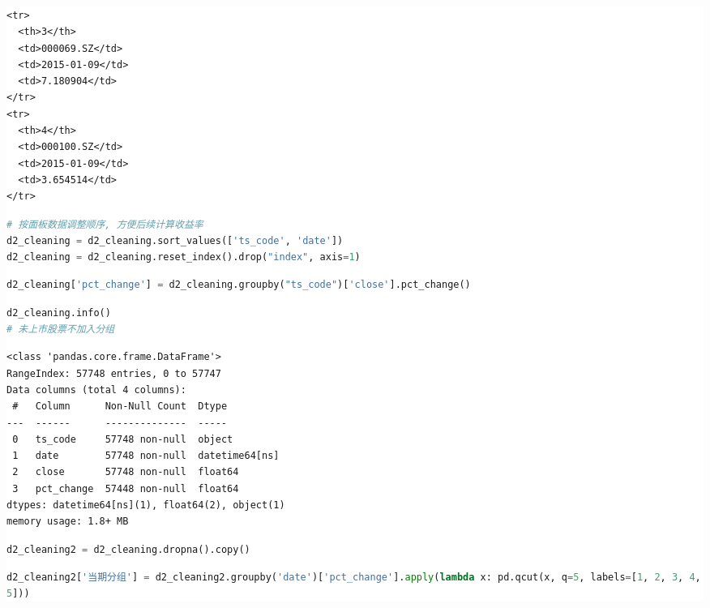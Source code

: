     <tr>
      <th>3</th>
      <td>000069.SZ</td>
      <td>2015-01-09</td>
      <td>7.180904</td>
    </tr>
    <tr>
      <th>4</th>
      <td>000100.SZ</td>
      <td>2015-01-09</td>
      <td>3.654514</td>
    </tr>
  </tbody>
</table>
</div>




```python
# 按面板数据调整顺序, 方便后续计算收益率
d2_cleaning = d2_cleaning.sort_values(['ts_code', 'date'])
d2_cleaning = d2_cleaning.reset_index().drop("index", axis=1)
```


```python
d2_cleaning['pct_change'] = d2_cleaning.groupby("ts_code")['close'].pct_change()
```


```python
d2_cleaning.info()
# 未上市股票不加入分组
```

    <class 'pandas.core.frame.DataFrame'>
    RangeIndex: 57748 entries, 0 to 57747
    Data columns (total 4 columns):
     #   Column      Non-Null Count  Dtype         
    ---  ------      --------------  -----         
     0   ts_code     57748 non-null  object        
     1   date        57748 non-null  datetime64[ns]
     2   close       57748 non-null  float64       
     3   pct_change  57448 non-null  float64       
    dtypes: datetime64[ns](1), float64(2), object(1)
    memory usage: 1.8+ MB
    


```python
d2_cleaning2 = d2_cleaning.dropna().copy()
```


```python
d2_cleaning2['当期分组'] = d2_cleaning2.groupby('date')['pct_change'].apply(lambda x: pd.qcut(x, q=5, labels=[1, 2, 3, 4, 5]))
```
